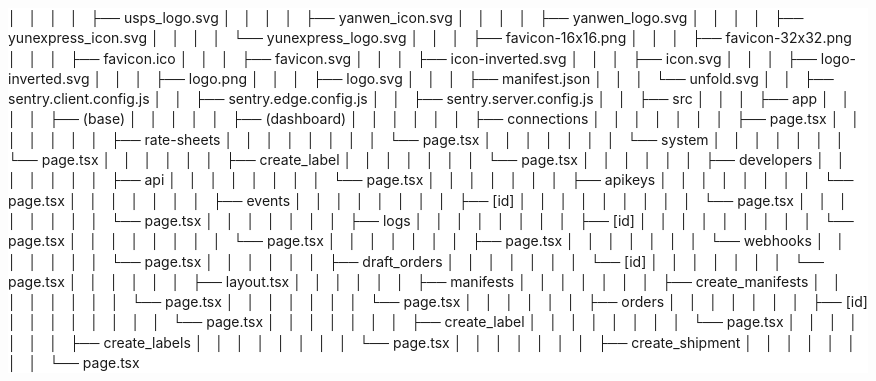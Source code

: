 │   │   │   │   ├── usps_logo.svg
│   │   │   │   ├── yanwen_icon.svg
│   │   │   │   ├── yanwen_logo.svg
│   │   │   │   ├── yunexpress_icon.svg
│   │   │   │   └── yunexpress_logo.svg
│   │   │   ├── favicon-16x16.png
│   │   │   ├── favicon-32x32.png
│   │   │   ├── favicon.ico
│   │   │   ├── favicon.svg
│   │   │   ├── icon-inverted.svg
│   │   │   ├── icon.svg
│   │   │   ├── logo-inverted.svg
│   │   │   ├── logo.png
│   │   │   ├── logo.svg
│   │   │   ├── manifest.json
│   │   │   └── unfold.svg
│   │   ├── sentry.client.config.js
│   │   ├── sentry.edge.config.js
│   │   ├── sentry.server.config.js
│   │   ├── src
│   │   │   ├── app
│   │   │   │   ├── (base)
│   │   │   │   │   ├── (dashboard)
│   │   │   │   │   │   ├── connections
│   │   │   │   │   │   │   ├── page.tsx
│   │   │   │   │   │   │   ├── rate-sheets
│   │   │   │   │   │   │   │   └── page.tsx
│   │   │   │   │   │   │   └── system
│   │   │   │   │   │   │       └── page.tsx
│   │   │   │   │   │   ├── create_label
│   │   │   │   │   │   │   └── page.tsx
│   │   │   │   │   │   ├── developers
│   │   │   │   │   │   │   ├── api
│   │   │   │   │   │   │   │   └── page.tsx
│   │   │   │   │   │   │   ├── apikeys
│   │   │   │   │   │   │   │   └── page.tsx
│   │   │   │   │   │   │   ├── events
│   │   │   │   │   │   │   │   ├── [id]
│   │   │   │   │   │   │   │   │   └── page.tsx
│   │   │   │   │   │   │   │   └── page.tsx
│   │   │   │   │   │   │   ├── logs
│   │   │   │   │   │   │   │   ├── [id]
│   │   │   │   │   │   │   │   │   └── page.tsx
│   │   │   │   │   │   │   │   └── page.tsx
│   │   │   │   │   │   │   ├── page.tsx
│   │   │   │   │   │   │   └── webhooks
│   │   │   │   │   │   │       └── page.tsx
│   │   │   │   │   │   ├── draft_orders
│   │   │   │   │   │   │   └── [id]
│   │   │   │   │   │   │       └── page.tsx
│   │   │   │   │   │   ├── layout.tsx
│   │   │   │   │   │   ├── manifests
│   │   │   │   │   │   │   ├── create_manifests
│   │   │   │   │   │   │   │   └── page.tsx
│   │   │   │   │   │   │   └── page.tsx
│   │   │   │   │   │   ├── orders
│   │   │   │   │   │   │   ├── [id]
│   │   │   │   │   │   │   │   └── page.tsx
│   │   │   │   │   │   │   ├── create_label
│   │   │   │   │   │   │   │   └── page.tsx
│   │   │   │   │   │   │   ├── create_labels
│   │   │   │   │   │   │   │   └── page.tsx
│   │   │   │   │   │   │   ├── create_shipment
│   │   │   │   │   │   │   │   └── page.tsx